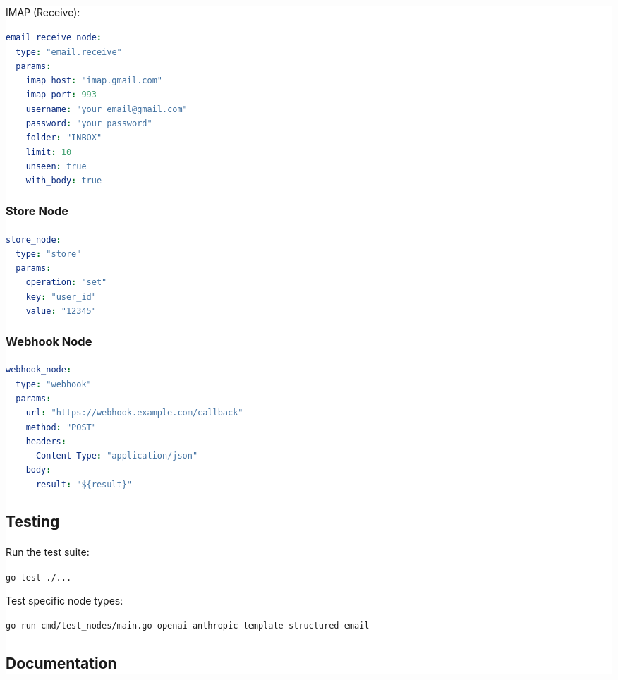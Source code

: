 IMAP (Receive):

```yaml
email_receive_node:
  type: "email.receive"
  params:
    imap_host: "imap.gmail.com"
    imap_port: 993
    username: "your_email@gmail.com"
    password: "your_password"
    folder: "INBOX"
    limit: 10
    unseen: true
    with_body: true
```

### Store Node

```yaml
store_node:
  type: "store"
  params:
    operation: "set"
    key: "user_id"
    value: "12345"
```

### Webhook Node

```yaml
webhook_node:
  type: "webhook"
  params:
    url: "https://webhook.example.com/callback"
    method: "POST"
    headers:
      Content-Type: "application/json"
    body:
      result: "${result}"
```

## Testing

Run the test suite:

```bash
go test ./...
```

Test specific node types:

```bash
go run cmd/test_nodes/main.go openai anthropic template structured email
```

## Documentation
